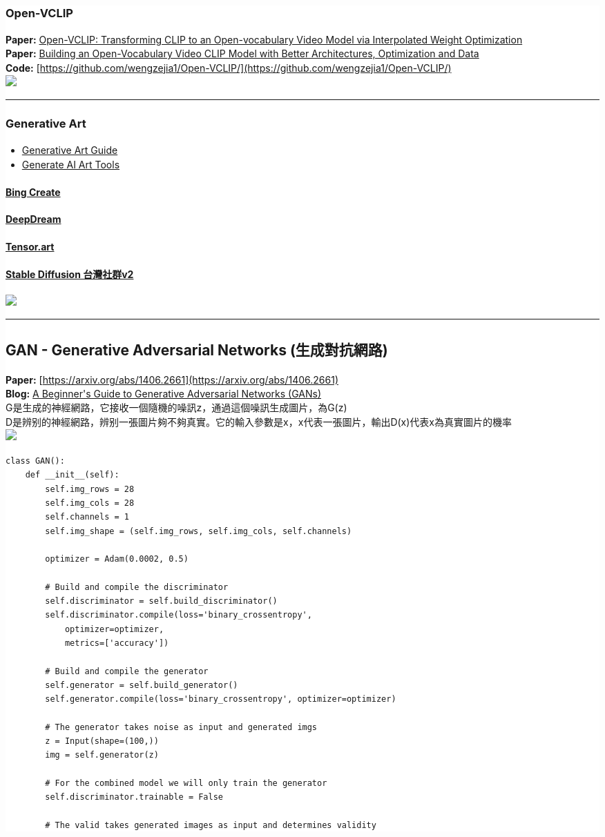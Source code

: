 ### Open-VCLIP
**Paper:** [Open-VCLIP: Transforming CLIP to an Open-vocabulary Video Model via Interpolated Weight Optimization](https://arxiv.org/abs/2302.00624)<br>
**Paper:** [Building an Open-Vocabulary Video CLIP Model with Better Architectures, Optimization and Data](https://arxiv.org/abs/2310.05010)<br>
**Code:** [https://github.com/wengzejia1/Open-VCLIP/](https://github.com/wengzejia1/Open-VCLIP/)<br>
![](https://github.com/wengzejia1/Open-VCLIP/blob/main/figures/firstpage.png?raw=true)

---
### Generative Art
* [Generative Art Guide](https://aiartists.org/generative-art-design)
* [Generate AI Art Tools](https://aiartists.org/ai-generated-art-tools)

#### [Bing Create](https://www.bing.com/create)

#### [DeepDream](https://deepdreamgenerator.com/)

#### [Tensor.art](https://tensor.art/)

#### [Stable Diffusion 台灣社群v2](https://www.facebook.com/groups/sdaitw)
![](https://scontent.ftpe3-2.fna.fbcdn.net/v/t39.30808-6/402107950_10223159400324680_3918217087254879937_n.jpg?_nc_cat=103&ccb=1-7&_nc_sid=5f2048&_nc_ohc=0x0eI4DbYbwAX80u2aW&_nc_ht=scontent.ftpe3-2.fna&oh=00_AfCiAksPb5q6hV9cics7FLVxDKqQ8IeqUaTUfw4udnodgA&oe=6563EB66)

---
## GAN - Generative Adversarial Networks (生成對抗網路)
**Paper:** [https://arxiv.org/abs/1406.2661](https://arxiv.org/abs/1406.2661)<br>
**Blog:** [A Beginner's Guide to Generative Adversarial Networks (GANs)](https://wiki.pathmind.com/generative-adversarial-network-gan)<br>
G是生成的神經網路，它接收一個隨機的噪訊z，通過這個噪訊生成圖片，為G(z)<br>
D是辨别的神經網路，辨别一張圖片夠不夠真實。它的輸入參數是x，x代表一張圖片，輸出D(x)代表x為真實圖片的機率<br>
![](https://developers.google.com/machine-learning/gan/images/gan_diagram.svg)

```
class GAN():
    def __init__(self):
        self.img_rows = 28
        self.img_cols = 28
        self.channels = 1
        self.img_shape = (self.img_rows, self.img_cols, self.channels)

        optimizer = Adam(0.0002, 0.5)

        # Build and compile the discriminator
        self.discriminator = self.build_discriminator()
        self.discriminator.compile(loss='binary_crossentropy',
            optimizer=optimizer,
            metrics=['accuracy'])

        # Build and compile the generator
        self.generator = self.build_generator()
        self.generator.compile(loss='binary_crossentropy', optimizer=optimizer)

        # The generator takes noise as input and generated imgs
        z = Input(shape=(100,))
        img = self.generator(z)

        # For the combined model we will only train the generator
        self.discriminator.trainable = False

        # The valid takes generated images as input and determines validity
```